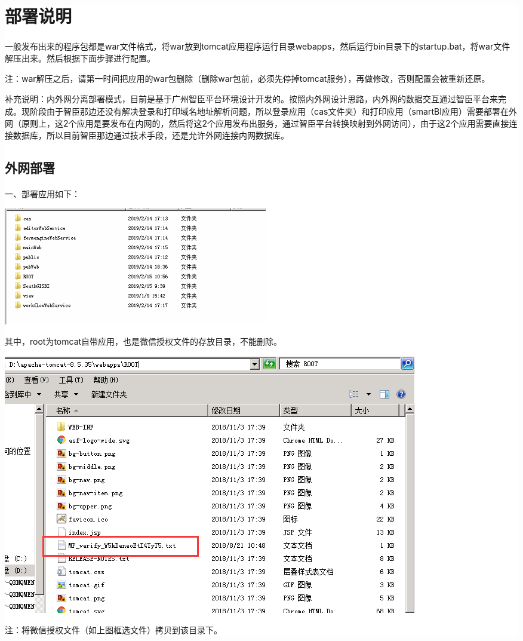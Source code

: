 部署说明
========

一般发布出来的程序包都是war文件格式，将war放到tomcat应用程序运行目录webapps，然后运行bin目录下的startup.bat，将war文件解压出来。然后根据下面步骤进行配置。

注：war解压之后，请第一时间把应用的war包删除（删除war包前，必须先停掉tomcat服务），再做修改，否则配置会被重新还原。

补充说明：内外网分离部署模式，目前是基于广州智臣平台环境设计开发的。按照内外网设计思路，内外网的数据交互通过智臣平台来完成。现阶段由于智臣那边还没有解决登录和打印域名地址解析问题，所以登录应用（cas文件夹）和打印应用（smartBI应用）需要部署在外网（原则上，这2个应用是要发布在内网的，然后将这2个应用发布出服务，通过智臣平台转换映射到外网访问），由于这2个应用需要直接连接数据库，所以目前智臣那边通过技术手段，还是允许外网连接内网数据库。

外网部署
--------

一、部署应用如下：

![](media/1bd0050cf04bd65c03c20c2254da2db0.png)

其中，root为tomcat自带应用，也是微信授权文件的存放目录，不能删除。

![](media/69ba1415f82686ff1aa7fe1c074bf6c2.png)

注：将微信授权文件（如上图框选文件）拷贝到该目录下。
